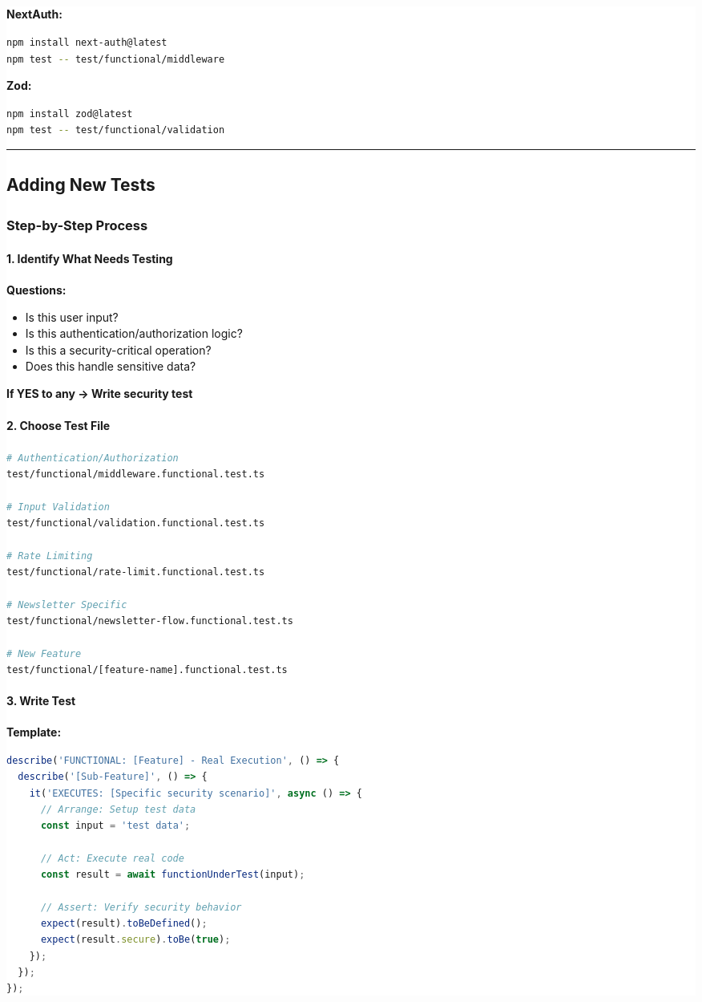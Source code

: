 **NextAuth:**
```bash
npm install next-auth@latest
npm test -- test/functional/middleware
```

**Zod:**
```bash
npm install zod@latest
npm test -- test/functional/validation
```

---

## Adding New Tests

### Step-by-Step Process

#### 1. Identify What Needs Testing

**Questions:**
- Is this user input?
- Is this authentication/authorization logic?
- Is this a security-critical operation?
- Does this handle sensitive data?

**If YES to any → Write security test**

#### 2. Choose Test File

```bash
# Authentication/Authorization
test/functional/middleware.functional.test.ts

# Input Validation
test/functional/validation.functional.test.ts

# Rate Limiting
test/functional/rate-limit.functional.test.ts

# Newsletter Specific
test/functional/newsletter-flow.functional.test.ts

# New Feature
test/functional/[feature-name].functional.test.ts
```

#### 3. Write Test

**Template:**
```typescript
describe('FUNCTIONAL: [Feature] - Real Execution', () => {
  describe('[Sub-Feature]', () => {
    it('EXECUTES: [Specific security scenario]', async () => {
      // Arrange: Setup test data
      const input = 'test data';

      // Act: Execute real code
      const result = await functionUnderTest(input);

      // Assert: Verify security behavior
      expect(result).toBeDefined();
      expect(result.secure).toBe(true);
    });
  });
});
```